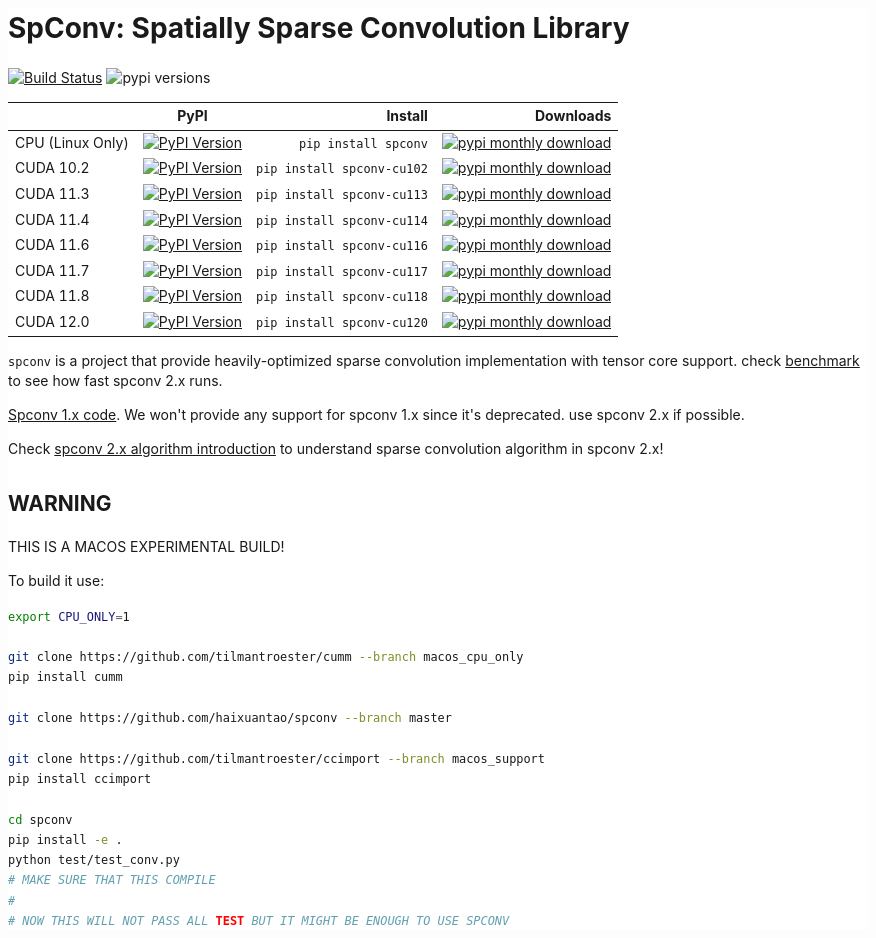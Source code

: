 

[pypi-ver-cpu]: https://img.shields.io/pypi/v/spconv
[pypi-ver-114]: https://img.shields.io/pypi/v/spconv-cu114
[pypi-ver-111]: https://img.shields.io/pypi/v/spconv-cu111
[pypi-ver-117]: https://img.shields.io/pypi/v/spconv-cu117
[pypi-ver-116]: https://img.shields.io/pypi/v/spconv-cu116
[pypi-ver-118]: https://img.shields.io/pypi/v/spconv-cu118
[pypi-ver-113]: https://img.shields.io/pypi/v/spconv-cu113
[pypi-ver-120]: https://img.shields.io/pypi/v/spconv-cu120
[pypi-ver-102]: https://img.shields.io/pypi/v/spconv-cu102
[pypi-url-102]: https://pypi.org/project/spconv-cu102/
[pypi-download-102]: https://img.shields.io/pypi/dm/spconv-cu102
[pypi-url-111]: https://pypi.org/project/spconv-cu111/
[pypi-download-111]: https://img.shields.io/pypi/dm/spconv-cu111
[pypi-url-113]: https://pypi.org/project/spconv-cu113/
[pypi-download-113]: https://img.shields.io/pypi/dm/spconv-cu113
[pypi-url-114]: https://pypi.org/project/spconv-cu114/
[pypi-download-114]: https://img.shields.io/pypi/dm/spconv-cu114
[pypi-url-117]: https://pypi.org/project/spconv-cu117/
[pypi-download-117]: https://img.shields.io/pypi/dm/spconv-cu117
[pypi-url-120]: https://pypi.org/project/spconv-cu120/
[pypi-download-120]: https://img.shields.io/pypi/dm/spconv-cu120
[pypi-url-cpu]: https://pypi.org/project/spconv/
[pypi-download-cpu]: https://img.shields.io/pypi/dm/spconv
[pypi-url-118]: https://pypi.org/project/spconv-cu118/
[pypi-download-118]: https://img.shields.io/pypi/dm/spconv-cu118
[pypi-url-116]: https://pypi.org/project/spconv-cu116/
[pypi-download-116]: https://img.shields.io/pypi/dm/spconv-cu116

# SpConv: Spatially Sparse Convolution Library

[![Build Status](https://github.com/traveller59/spconv/workflows/build/badge.svg)](https://github.com/traveller59/spconv/actions?query=workflow%3Abuild)
![pypi versions](https://img.shields.io/pypi/pyversions/spconv-cu117)

|                  |                     PyPI                      |                    Install |                                                   Downloads |
| ---------------- | :-------------------------------------------: | -------------------------: | ----------------------------------------------------------: |
| CPU (Linux Only) | [![PyPI Version][pypi-ver-cpu]][pypi-url-cpu] |       `pip install spconv` | [![pypi monthly download][pypi-download-cpu]][pypi-url-cpu] |
| CUDA 10.2        | [![PyPI Version][pypi-ver-102]][pypi-url-102] | `pip install spconv-cu102` | [![pypi monthly download][pypi-download-102]][pypi-url-102] |
| CUDA 11.3        | [![PyPI Version][pypi-ver-113]][pypi-url-113] | `pip install spconv-cu113` | [![pypi monthly download][pypi-download-113]][pypi-url-113] |
| CUDA 11.4        | [![PyPI Version][pypi-ver-114]][pypi-url-114] | `pip install spconv-cu114` | [![pypi monthly download][pypi-download-114]][pypi-url-114] |
| CUDA 11.6        | [![PyPI Version][pypi-ver-116]][pypi-url-116] | `pip install spconv-cu116` | [![pypi monthly download][pypi-download-116]][pypi-url-116] |
| CUDA 11.7        | [![PyPI Version][pypi-ver-117]][pypi-url-117] | `pip install spconv-cu117` | [![pypi monthly download][pypi-download-117]][pypi-url-117] |
| CUDA 11.8        | [![PyPI Version][pypi-ver-118]][pypi-url-118] | `pip install spconv-cu118` | [![pypi monthly download][pypi-download-118]][pypi-url-118] |
| CUDA 12.0        | [![PyPI Version][pypi-ver-120]][pypi-url-120] | `pip install spconv-cu120` | [![pypi monthly download][pypi-download-120]][pypi-url-120] |

`spconv` is a project that provide heavily-optimized sparse convolution implementation with tensor core support. check [benchmark](docs/BENCHMARK.md) to see how fast spconv 2.x runs.

[Spconv 1.x code](https://github.com/traveller59/spconv/tree/v1.2.1). We won't provide any support for spconv 1.x since it's deprecated. use spconv 2.x if possible. 

Check [spconv 2.x algorithm introduction](docs/spconv2_algo.pdf) to understand sparse convolution algorithm in spconv 2.x!

## WARNING

THIS IS A MACOS EXPERIMENTAL BUILD!

To build it use:

```bash
export CPU_ONLY=1

git clone https://github.com/tilmantroester/cumm --branch macos_cpu_only
pip install cumm

git clone https://github.com/haixuantao/spconv --branch master

git clone https://github.com/tilmantroester/ccimport --branch macos_support
pip install ccimport

cd spconv
pip install -e .
python test/test_conv.py
# MAKE SURE THAT THIS COMPILE
#
# NOW THIS WILL NOT PASS ALL TEST BUT IT MIGHT BE ENOUGH TO USE SPCONV
```
